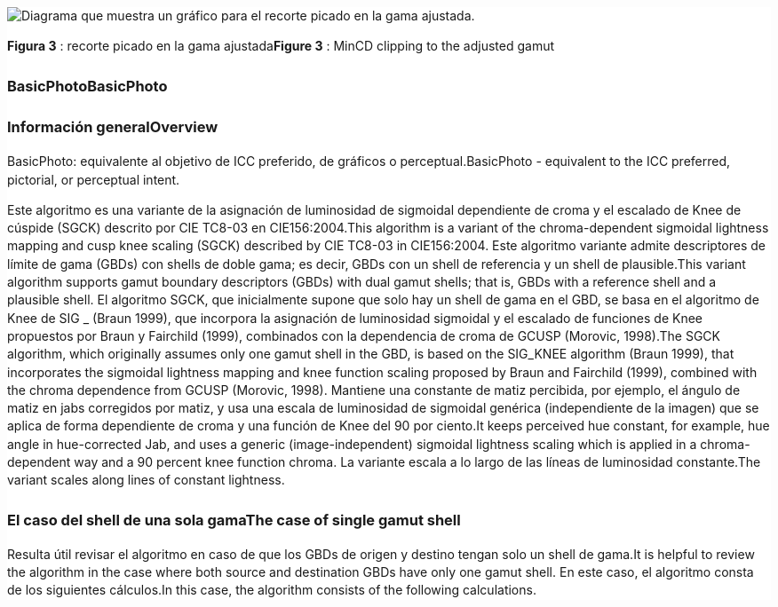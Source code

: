 ![Diagrama que muestra un gráfico para el recorte picado en la gama ajustada.](images/gmmp-image010.png)

<span data-ttu-id="8dfee-278">**Figura 3** : recorte picado en la gama ajustada</span><span class="sxs-lookup"><span data-stu-id="8dfee-278">**Figure 3** : MinCD clipping to the adjusted gamut</span></span>

### <a name="basicphoto"></a><span data-ttu-id="8dfee-279">BasicPhoto</span><span class="sxs-lookup"><span data-stu-id="8dfee-279">BasicPhoto</span></span>

### <a name="overview"></a><span data-ttu-id="8dfee-280">Información general</span><span class="sxs-lookup"><span data-stu-id="8dfee-280">Overview</span></span>

<span data-ttu-id="8dfee-281">BasicPhoto: equivalente al objetivo de ICC preferido, de gráficos o perceptual.</span><span class="sxs-lookup"><span data-stu-id="8dfee-281">BasicPhoto - equivalent to the ICC preferred, pictorial, or perceptual intent.</span></span>

<span data-ttu-id="8dfee-282">Este algoritmo es una variante de la asignación de luminosidad de sigmoidal dependiente de croma y el escalado de Knee de cúspide (SGCK) descrito por CIE TC8-03 en CIE156:2004.</span><span class="sxs-lookup"><span data-stu-id="8dfee-282">This algorithm is a variant of the chroma-dependent sigmoidal lightness mapping and cusp knee scaling (SGCK) described by CIE TC8-03 in CIE156:2004.</span></span> <span data-ttu-id="8dfee-283">Este algoritmo variante admite descriptores de límite de gama (GBDs) con shells de doble gama; es decir, GBDs con un shell de referencia y un shell de plausible.</span><span class="sxs-lookup"><span data-stu-id="8dfee-283">This variant algorithm supports gamut boundary descriptors (GBDs) with dual gamut shells; that is, GBDs with a reference shell and a plausible shell.</span></span> <span data-ttu-id="8dfee-284">El algoritmo SGCK, que inicialmente supone que solo hay un shell de gama en el GBD, se basa en el algoritmo de Knee de SIG \_ (Braun 1999), que incorpora la asignación de luminosidad sigmoidal y el escalado de funciones de Knee propuestos por Braun y Fairchild (1999), combinados con la dependencia de croma de GCUSP (Morovic, 1998).</span><span class="sxs-lookup"><span data-stu-id="8dfee-284">The SGCK algorithm, which originally assumes only one gamut shell in the GBD, is based on the SIG\_KNEE algorithm (Braun 1999), that incorporates the sigmoidal lightness mapping and knee function scaling proposed by Braun and Fairchild (1999), combined with the chroma dependence from GCUSP (Morovic, 1998).</span></span> <span data-ttu-id="8dfee-285">Mantiene una constante de matiz percibida, por ejemplo, el ángulo de matiz en jabs corregidos por matiz, y usa una escala de luminosidad de sigmoidal genérica (independiente de la imagen) que se aplica de forma dependiente de croma y una función de Knee del 90 por ciento.</span><span class="sxs-lookup"><span data-stu-id="8dfee-285">It keeps perceived hue constant, for example, hue angle in hue-corrected Jab, and uses a generic (image-independent) sigmoidal lightness scaling which is applied in a chroma-dependent way and a 90 percent knee function chroma.</span></span> <span data-ttu-id="8dfee-286">La variante escala a lo largo de las líneas de luminosidad constante.</span><span class="sxs-lookup"><span data-stu-id="8dfee-286">The variant scales along lines of constant lightness.</span></span>

### <a name="the-case-of-single-gamut-shell"></a><span data-ttu-id="8dfee-287">El caso del shell de una sola gama</span><span class="sxs-lookup"><span data-stu-id="8dfee-287">The case of single gamut shell</span></span>

<span data-ttu-id="8dfee-288">Resulta útil revisar el algoritmo en caso de que los GBDs de origen y destino tengan solo un shell de gama.</span><span class="sxs-lookup"><span data-stu-id="8dfee-288">It is helpful to review the algorithm in the case where both source and destination GBDs have only one gamut shell.</span></span> <span data-ttu-id="8dfee-289">En este caso, el algoritmo consta de los siguientes cálculos.</span><span class="sxs-lookup"><span data-stu-id="8dfee-289">In this case, the algorithm consists of the following calculations.</span></span>
